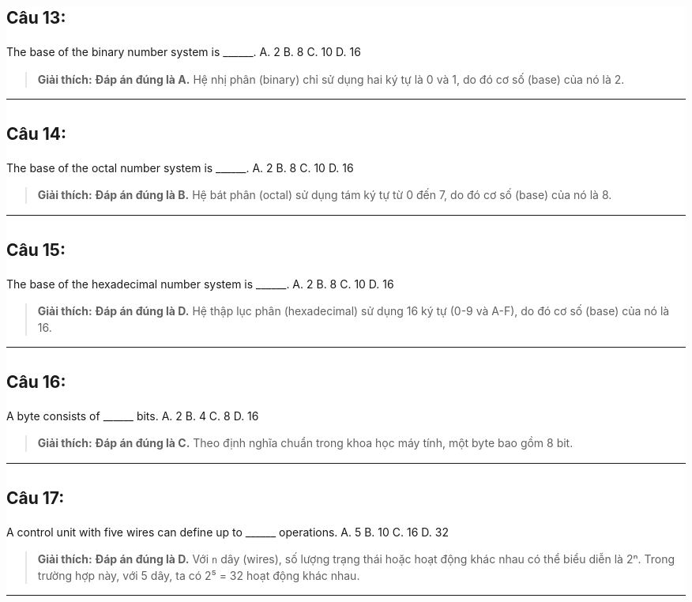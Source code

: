 
## Câu 13:
The base of the binary number system is \_\_\_\_\_\_.
A. 2
B. 8
C. 10
D. 16
> **Giải thích:**
> **Đáp án đúng là A.** Hệ nhị phân (binary) chỉ sử dụng hai ký tự là 0 và 1, do đó cơ số (base) của nó là 2.

---

## Câu 14:
The base of the octal number system is \_\_\_\_\_\_.
A. 2
B. 8
C. 10
D. 16
> **Giải thích:**
> **Đáp án đúng là B.** Hệ bát phân (octal) sử dụng tám ký tự từ 0 đến 7, do đó cơ số (base) của nó là 8.

---

## Câu 15:
The base of the hexadecimal number system is \_\_\_\_\_\_.
A. 2
B. 8
C. 10
D. 16
> **Giải thích:**
> **Đáp án đúng là D.** Hệ thập lục phân (hexadecimal) sử dụng 16 ký tự (0-9 và A-F), do đó cơ số (base) của nó là 16.

---

## Câu 16:
A byte consists of \_\_\_\_\_\_ bits.
A. 2
B. 4
C. 8
D. 16
> **Giải thích:**
> **Đáp án đúng là C.** Theo định nghĩa chuẩn trong khoa học máy tính, một byte bao gồm 8 bit.

---

## Câu 17:
A control unit with five wires can define up to \_\_\_\_\_\_ operations.
A. 5
B. 10
C. 16
D. 32
> **Giải thích:**
> **Đáp án đúng là D.** Với `n` dây (wires), số lượng trạng thái hoặc hoạt động khác nhau có thể biểu diễn là 2ⁿ. Trong trường hợp này, với 5 dây, ta có 2⁵ = 32 hoạt động khác nhau.

---